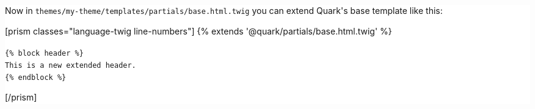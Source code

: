 Now in `themes/my-theme/templates/partials/base.html.twig` you can extend Quark's base template like this:

[prism classes="language-twig line-numbers"]
    {% extends '@quark/partials/base.html.twig' %}
    
    {% block header %}
    This is a new extended header.
    {% endblock %}
[/prism]

